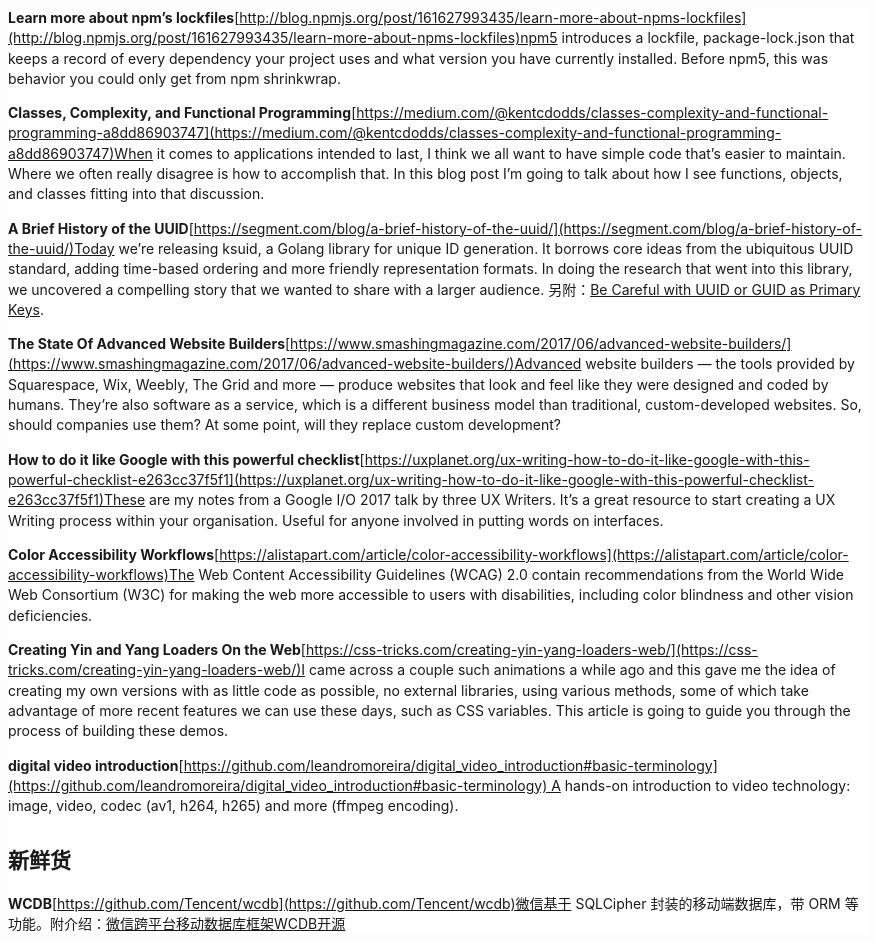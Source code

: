 **Learn more about npm’s lockfiles**[http://blog.npmjs.org/post/161627993435/learn-more-about-npms-lockfiles](http://blog.npmjs.org/post/161627993435/learn-more-about-npms-lockfiles)npm5 introduces a lockfile, package-lock.json that keeps a record of every dependency your project uses and what version you have currently installed. Before npm5, this was behavior you could only get from npm shrinkwrap.

**Classes, Complexity, and Functional Programming**[https://medium.com/@kentcdodds/classes-complexity-and-functional-programming-a8dd86903747](https://medium.com/@kentcdodds/classes-complexity-and-functional-programming-a8dd86903747)When it comes to applications intended to last, I think we all want to have simple code that’s easier to maintain. Where we often really disagree is how to accomplish that. In this blog post I’m going to talk about how I see functions, objects, and classes fitting into that discussion.

**A Brief History of the UUID**[https://segment.com/blog/a-brief-history-of-the-uuid/](https://segment.com/blog/a-brief-history-of-the-uuid/)Today we’re releasing ksuid, a Golang library for unique ID generation. It borrows core ideas from the ubiquitous UUID standard, adding time-based ordering and more friendly representation formats. In doing the research that went into this library, we uncovered a compelling story that we wanted to share with a larger audience. 另附：[Be Careful with UUID or GUID as Primary Keys](https://tomharrisonjr.com/uuid-or-guid-as-primary-keys-be-careful-7b2aa3dcb439).

**The State Of Advanced Website Builders**[https://www.smashingmagazine.com/2017/06/advanced-website-builders/](https://www.smashingmagazine.com/2017/06/advanced-website-builders/)Advanced website builders — the tools provided by Squarespace, Wix, Weebly, The Grid and more — produce websites that look and feel like they were designed and coded by humans. They’re also software as a service, which is a different business model than traditional, custom-developed websites. So, should companies use them? At some point, will they replace custom development?

**How to do it like Google with this powerful checklist**[https://uxplanet.org/ux-writing-how-to-do-it-like-google-with-this-powerful-checklist-e263cc37f5f1](https://uxplanet.org/ux-writing-how-to-do-it-like-google-with-this-powerful-checklist-e263cc37f5f1)These are my notes from a Google I/O 2017 talk by three UX Writers. It’s a great resource to start creating a UX Writing process within your organisation. Useful for anyone involved in putting words on interfaces.

**Color Accessibility Workflows**[https://alistapart.com/article/color-accessibility-workflows](https://alistapart.com/article/color-accessibility-workflows)The Web Content Accessibility Guidelines (WCAG) 2.0 contain recommendations from the World Wide Web Consortium (W3C) for making the web more accessible to users with disabilities, including color blindness and other vision deficiencies.

**Creating Yin and Yang Loaders On the Web**[https://css-tricks.com/creating-yin-yang-loaders-web/](https://css-tricks.com/creating-yin-yang-loaders-web/)I came across a couple such animations a while ago and this gave me the idea of creating my own versions with as little code as possible, no external libraries, using various methods, some of which take advantage of more recent features we can use these days, such as CSS variables. This article is going to guide you through the process of building these demos.

**digital video introduction**[https://github.com/leandromoreira/digital_video_introduction#basic-terminology](https://github.com/leandromoreira/digital_video_introduction#basic-terminology) A hands-on introduction to video technology: image, video, codec
 (av1, h264, h265) and more (ffmpeg encoding).

## 新鲜货

**WCDB**[https://github.com/Tencent/wcdb](https://github.com/Tencent/wcdb)微信基于 SQLCipher 封装的移动端数据库，带 ORM 等功能。附介绍：[微信跨平台移动数据库框架WCDB开源](https://mp.weixin.qq.com/s?__biz=MjM5MDE0Mjc4MA==&mid=2650996424&idx=1&sn=ec0ba41becb990ee523b707eff5170eb)
